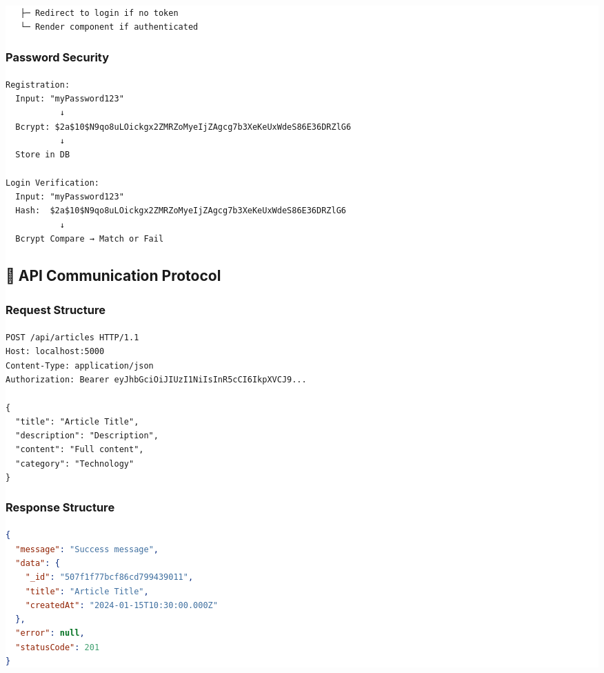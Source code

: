 ```
   ├─ Redirect to login if no token
   └─ Render component if authenticated
```

### Password Security
```
Registration:
  Input: "myPassword123"
           ↓
  Bcrypt: $2a$10$N9qo8uLOickgx2ZMRZoMyeIjZAgcg7b3XeKeUxWdeS86E36DRZlG6
           ↓
  Store in DB

Login Verification:
  Input: "myPassword123"
  Hash:  $2a$10$N9qo8uLOickgx2ZMRZoMyeIjZAgcg7b3XeKeUxWdeS86E36DRZlG6
           ↓
  Bcrypt Compare → Match or Fail
```

## 🔄 API Communication Protocol

### Request Structure
```
POST /api/articles HTTP/1.1
Host: localhost:5000
Content-Type: application/json
Authorization: Bearer eyJhbGciOiJIUzI1NiIsInR5cCI6IkpXVCJ9...

{
  "title": "Article Title",
  "description": "Description",
  "content": "Full content",
  "category": "Technology"
}
```

### Response Structure
```json
{
  "message": "Success message",
  "data": {
    "_id": "507f1f77bcf86cd799439011",
    "title": "Article Title",
    "createdAt": "2024-01-15T10:30:00.000Z"
  },
  "error": null,
  "statusCode": 201
}
```
